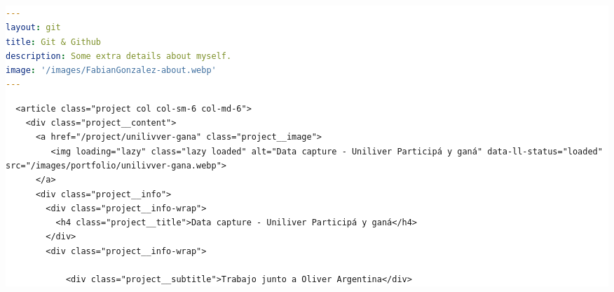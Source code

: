 ```yaml
---
layout: git
title: Git & Github
description: Some extra details about myself.
image: '/images/FabianGonzalez-about.webp'
---
```

<div class="row">
    
      <article class="project col col-sm-6 col-md-6">
        <div class="project__content">
          <a href="/project/unilivver-gana" class="project__image">
             <img loading="lazy" class="lazy loaded" alt="Data capture - Uniliver Participá y ganá" data-ll-status="loaded" src="/images/portfolio/unilivver-gana.webp">
          </a>
          <div class="project__info">
            <div class="project__info-wrap">
              <h4 class="project__title">Data capture - Uniliver Participá y ganá</h4>
            </div>
            <div class="project__info-wrap">
              
                <div class="project__subtitle">Trabajo junto a Oliver Argentina</div>
              